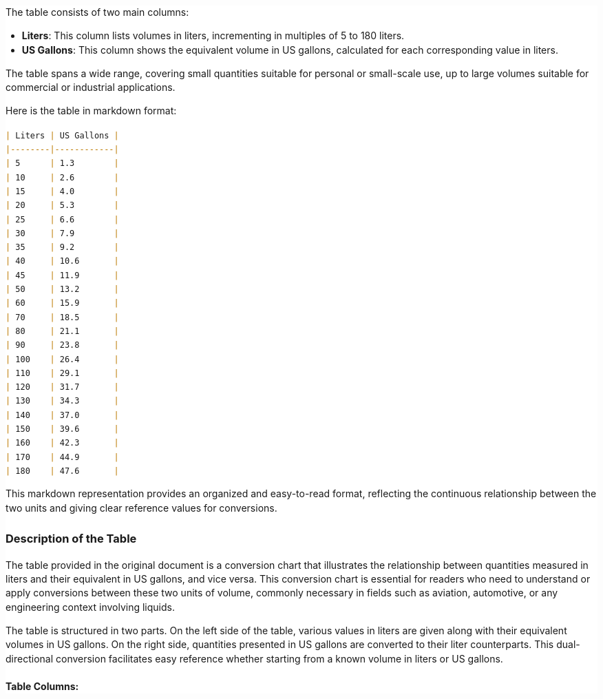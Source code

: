 The table consists of two main columns:
- **Liters**: This column lists volumes in liters, incrementing in multiples of 5 to 180 liters.
- **US Gallons**: This column shows the equivalent volume in US gallons, calculated for each corresponding value in liters.

The table spans a wide range, covering small quantities suitable for personal or small-scale use, up to large volumes suitable for commercial or industrial applications.

Here is the table in markdown format:

```markdown
| Liters | US Gallons |
|--------|------------|
| 5      | 1.3        |
| 10     | 2.6        |
| 15     | 4.0        |
| 20     | 5.3        |
| 25     | 6.6        |
| 30     | 7.9        |
| 35     | 9.2        |
| 40     | 10.6       |
| 45     | 11.9       |
| 50     | 13.2       |
| 60     | 15.9       |
| 70     | 18.5       |
| 80     | 21.1       |
| 90     | 23.8       |
| 100    | 26.4       |
| 110    | 29.1       |
| 120    | 31.7       |
| 130    | 34.3       |
| 140    | 37.0       |
| 150    | 39.6       |
| 160    | 42.3       |
| 170    | 44.9       |
| 180    | 47.6       |
```

This markdown representation provides an organized and easy-to-read format, reflecting the continuous relationship between the two units and giving clear reference values for conversions.
### Description of the Table

The table provided in the original document is a conversion chart that illustrates the relationship between quantities measured in liters and their equivalent in US gallons, and vice versa. This conversion chart is essential for readers who need to understand or apply conversions between these two units of volume, commonly necessary in fields such as aviation, automotive, or any engineering context involving liquids. 

The table is structured in two parts. On the left side of the table, various values in liters are given along with their equivalent volumes in US gallons. On the right side, quantities presented in US gallons are converted to their liter counterparts. This dual-directional conversion facilitates easy reference whether starting from a known volume in liters or US gallons.

#### Table Columns:
